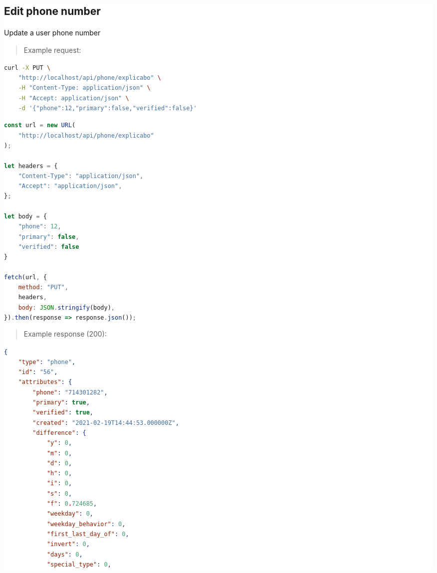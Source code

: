 </form>


## Edit phone number


Update a user phone number

> Example request:

```bash
curl -X PUT \
    "http://localhost/api/phone/explicabo" \
    -H "Content-Type: application/json" \
    -H "Accept: application/json" \
    -d '{"phone":12,"primary":false,"verified":false}'

```

```javascript
const url = new URL(
    "http://localhost/api/phone/explicabo"
);

let headers = {
    "Content-Type": "application/json",
    "Accept": "application/json",
};

let body = {
    "phone": 12,
    "primary": false,
    "verified": false
}

fetch(url, {
    method: "PUT",
    headers,
    body: JSON.stringify(body),
}).then(response => response.json());
```


> Example response (200):

```json
{
    "type": "phone",
    "id": "56",
    "attributes": {
        "phone": "714301282",
        "primary": true,
        "verified": true,
        "created": "2021-02-19T14:44:53.000000Z",
        "difference": {
            "y": 0,
            "m": 0,
            "d": 0,
            "h": 0,
            "i": 0,
            "s": 0,
            "f": 0.724685,
            "weekday": 0,
            "weekday_behavior": 0,
            "first_last_day_of": 0,
            "invert": 0,
            "days": 0,
            "special_type": 0,
```